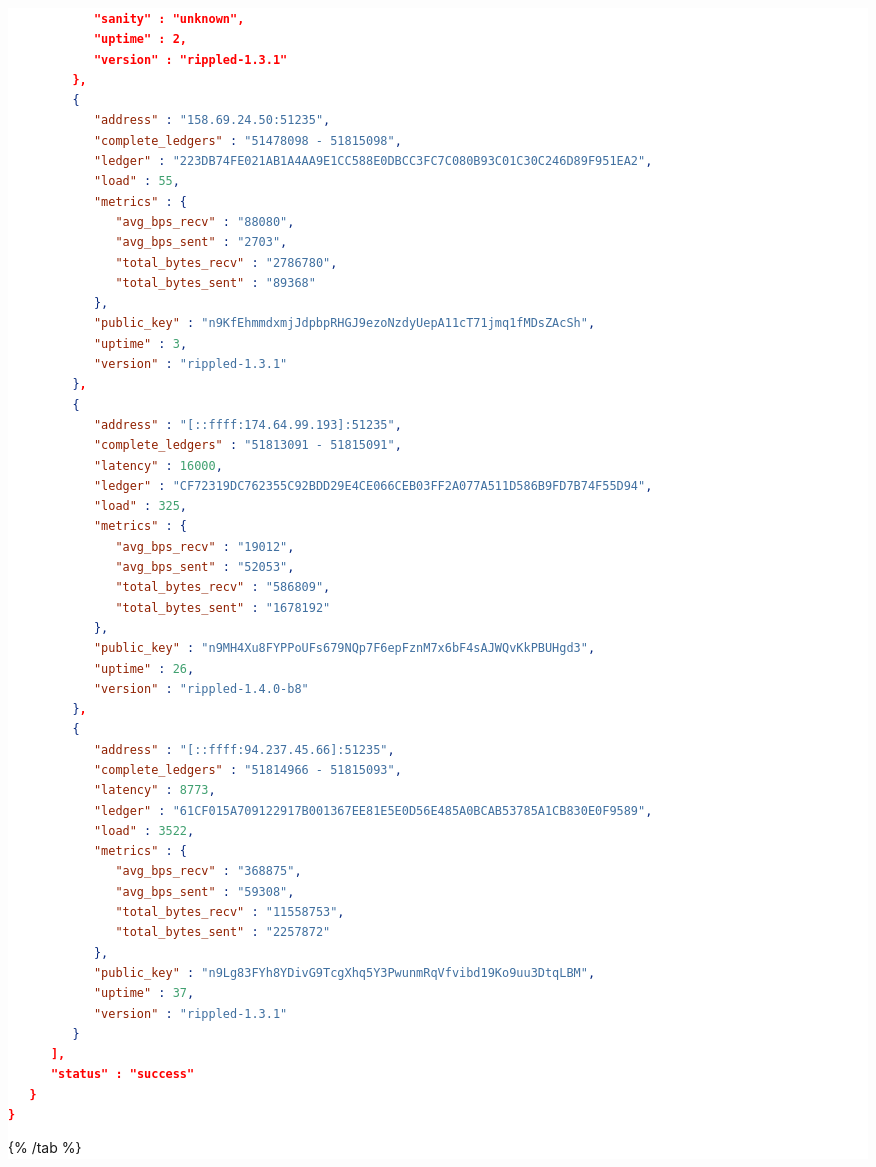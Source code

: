 ```json
            "sanity" : "unknown",
            "uptime" : 2,
            "version" : "rippled-1.3.1"
         },
         {
            "address" : "158.69.24.50:51235",
            "complete_ledgers" : "51478098 - 51815098",
            "ledger" : "223DB74FE021AB1A4AA9E1CC588E0DBCC3FC7C080B93C01C30C246D89F951EA2",
            "load" : 55,
            "metrics" : {
               "avg_bps_recv" : "88080",
               "avg_bps_sent" : "2703",
               "total_bytes_recv" : "2786780",
               "total_bytes_sent" : "89368"
            },
            "public_key" : "n9KfEhmmdxmjJdpbpRHGJ9ezoNzdyUepA11cT71jmq1fMDsZAcSh",
            "uptime" : 3,
            "version" : "rippled-1.3.1"
         },
         {
            "address" : "[::ffff:174.64.99.193]:51235",
            "complete_ledgers" : "51813091 - 51815091",
            "latency" : 16000,
            "ledger" : "CF72319DC762355C92BDD29E4CE066CEB03FF2A077A511D586B9FD7B74F55D94",
            "load" : 325,
            "metrics" : {
               "avg_bps_recv" : "19012",
               "avg_bps_sent" : "52053",
               "total_bytes_recv" : "586809",
               "total_bytes_sent" : "1678192"
            },
            "public_key" : "n9MH4Xu8FYPPoUFs679NQp7F6epFznM7x6bF4sAJWQvKkPBUHgd3",
            "uptime" : 26,
            "version" : "rippled-1.4.0-b8"
         },
         {
            "address" : "[::ffff:94.237.45.66]:51235",
            "complete_ledgers" : "51814966 - 51815093",
            "latency" : 8773,
            "ledger" : "61CF015A709122917B001367EE81E5E0D56E485A0BCAB53785A1CB830E0F9589",
            "load" : 3522,
            "metrics" : {
               "avg_bps_recv" : "368875",
               "avg_bps_sent" : "59308",
               "total_bytes_recv" : "11558753",
               "total_bytes_sent" : "2257872"
            },
            "public_key" : "n9Lg83FYh8YDivG9TcgXhq5Y3PwunmRqVfvibd19Ko9uu3DtqLBM",
            "uptime" : 37,
            "version" : "rippled-1.3.1"
         }
      ],
      "status" : "success"
   }
}
```
{% /tab %}
